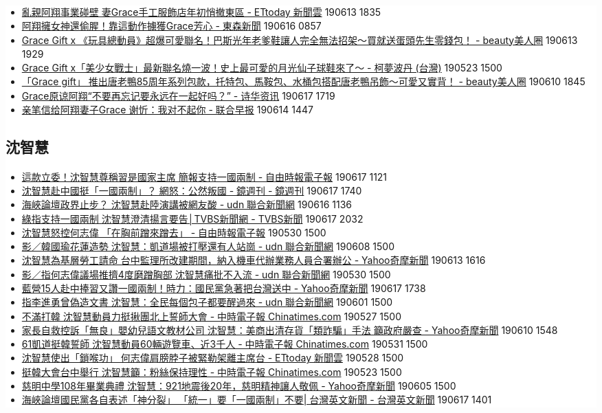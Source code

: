 - [亂親阿翔事業碰壁 妻Grace手工服飾店年初悄撤東區 - ETtoday 新聞雲](https://house.ettoday.net/news/1466712 "亂親阿翔事業碰壁 妻Grace手工服飾店年初悄撤東區 - ETtoday 新聞雲") 190613 1835
- [阿翔擁女神還偷腥！靠這動作擄獲Grace芳心 - 東森新聞](https://news.ebc.net.tw/News/Article/167201 "阿翔擁女神還偷腥！靠這動作擄獲Grace芳心 - 東森新聞") 190616 0857
- [Grace Gift x 《玩具總動員》超爆可愛聯名！巴斯光年老爹鞋讓人完全無法招架～買就送蛋頭先生零錢包！ - beauty美人圈](https://www.beauty321.com/post/25147 "Grace Gift x 《玩具總動員》超爆可愛聯名！巴斯光年老爹鞋讓人完全無法招架～買就送蛋頭先生零錢包！ - beauty美人圈") 190613 1929
- [Grace Gift x「美少女戰士」最新聯名燒一波！史上最可愛的月光仙子球鞋來了～ - 柯夢波丹 (台灣)](https://www.cosmopolitan.com/tw/fashion/news/g27569744/grace-gift-sailor-moon-collection-2019ss/ "Grace Gift x「美少女戰士」最新聯名燒一波！史上最可愛的月光仙子球鞋來了～ - 柯夢波丹 (台灣)") 190523 1500
- [「Grace gift」 推出唐老鴨85周年系列包款，托特包、馬鞍包、水桶包搭配唐老鴨吊飾～可愛又實背！ - beauty美人圈](https://www.beauty321.com/post/25074 "「Grace gift」 推出唐老鴨85周年系列包款，托特包、馬鞍包、水桶包搭配唐老鴨吊飾～可愛又實背！ - beauty美人圈") 190610 1845
- [Grace原谅阿翔“不要再忘记要永远在一起好吗？” - 诗华资讯](http://news.seehua.com/?p=457449 "Grace原谅阿翔“不要再忘记要永远在一起好吗？” - 诗华资讯") 190617 1719
- [亲笔信给阿翔妻子Grace 谢忻：我对不起你 - 联合早报](https://www.zaobao.com.sg/zentertainment/celebs/story20190614-964534 "亲笔信给阿翔妻子Grace 谢忻：我对不起你 - 联合早报") 190614 1447

## 沈智慧


- [這款立委！沈智慧尊稱習是國家主席 簡報支持一國兩制 - 自由時報電子報](https://news.ltn.com.tw/news/politics/breakingnews/2824630 "這款立委！沈智慧尊稱習是國家主席 簡報支持一國兩制 - 自由時報電子報") 190617 1121
- [沈智慧赴中國挺「一國兩制」？ 網怒：公然叛國 - 鏡週刊 - 鏡週刊](https://www.mirrormedia.mg/story/20190617edi002 "沈智慧赴中國挺「一國兩制」？ 網怒：公然叛國 - 鏡週刊 - 鏡週刊") 190617 1740
- [海峽論壇政界止步？ 沈智慧赴陸演講被網友酸 - udn 聯合新聞網](https://udn.com/news/story/6656/3874761 "海峽論壇政界止步？ 沈智慧赴陸演講被網友酸 - udn 聯合新聞網") 190616 1136
- [綠指支持一國兩制 沈智慧澄清揚言要告│TVBS新聞網 - TVBS新聞](https://news.tvbs.com.tw/politics/1151052 "綠指支持一國兩制 沈智慧澄清揚言要告│TVBS新聞網 - TVBS新聞") 190617 2032
- [沈智慧怒控何志偉 「在胸前蹭來蹭去」 - 自由時報電子報](https://news.ltn.com.tw/news/politics/breakingnews/2806819 "沈智慧怒控何志偉 「在胸前蹭來蹭去」 - 自由時報電子報") 190530 1500
- [影／韓國瑜花蓮造勢 沈智慧：凱道場被打壓還有人站崗 - udn 聯合新聞網](https://udn.com/news/story/6656/3860038 "影／韓國瑜花蓮造勢 沈智慧：凱道場被打壓還有人站崗 - udn 聯合新聞網") 190608 1500
- [沈智慧為基層勞工請命 台中監理所改建期間，納入機車代辦業務人員合署辦公 - Yahoo奇摩新聞](https://tw.news.yahoo.com/%E6%B2%88%E6%99%BA%E6%85%A7%E7%82%BA%E5%9F%BA%E5%B1%A4%E5%8B%9E%E5%B7%A5%E8%AB%8B%E5%91%BD-%E5%8F%B0%E4%B8%AD%E7%9B%A3%E7%90%86%E6%89%80%E6%94%B9%E5%BB%BA%E6%9C%9F%E9%96%93-%E7%B4%8D%E5%85%A5%E6%A9%9F%E8%BB%8A%E4%BB%A3%E8%BE%A6%E6%A5%AD%E5%8B%99%E4%BA%BA%E5%93%A1%E5%90%88%E7%BD%B2%E8%BE%A6%E5%85%AC-081647891.html "沈智慧為基層勞工請命 台中監理所改建期間，納入機車代辦業務人員合署辦公 - Yahoo奇摩新聞") 190613 1616
- [影／指何志偉議場推擠4度磨蹭胸部 沈智慧痛批不入流 - udn 聯合新聞網](https://udn.com/news/story/6656/3843286 "影／指何志偉議場推擠4度磨蹭胸部 沈智慧痛批不入流 - udn 聯合新聞網") 190530 1500
- [藍營15人赴中捧習又讚一國兩制！時力：國民黨急著把台灣送中 - Yahoo奇摩新聞](https://tw.news.yahoo.com/%E8%97%8D%E7%87%9F15%E4%BA%BA%E8%B5%B4%E4%B8%AD%E6%8D%A7%E7%BF%92%E5%8F%88%E8%AE%9A-%E5%9C%8B%E5%85%A9%E5%88%B6-%E6%99%82%E5%8A%9B-%E5%9C%8B%E6%B0%91%E9%BB%A8%E6%80%A5%E8%91%97%E6%8A%8A%E5%8F%B0%E7%81%A3%E9%80%81%E4%B8%AD-060817970.html "藍營15人赴中捧習又讚一國兩制！時力：國民黨急著把台灣送中 - Yahoo奇摩新聞") 190617 1738
- [指李進勇曾偽造文書 沈智慧：全民每個包子都要醒過來 - udn 聯合新聞網](https://udn.com/news/story/6656/3847241 "指李進勇曾偽造文書 沈智慧：全民每個包子都要醒過來 - udn 聯合新聞網") 190601 1500
- [不滿打韓 沈智慧動員力挺揪團北上誓師大會 - 中時電子報 Chinatimes.com](https://www.chinatimes.com/realtimenews/20190527003509-260407 "不滿打韓 沈智慧動員力挺揪團北上誓師大會 - 中時電子報 Chinatimes.com") 190527 1500
- [家長自救控訴「無良」嬰幼兒語文教材公司 沈智慧：美商出清存貨「類詐騙」手法 籲政府嚴查 - Yahoo奇摩新聞](https://tw.news.yahoo.com/%E5%AE%B6%E9%95%B7%E8%87%AA%E6%95%91%E6%8E%A7%E8%A8%B4-%E7%84%A1%E8%89%AF-%E5%AC%B0%E5%B9%BC%E5%85%92%E8%AA%9E%E6%96%87%E6%95%99%E6%9D%90%E5%85%AC%E5%8F%B8-%E6%B2%88%E6%99%BA%E6%85%A7-%E7%BE%8E%E5%95%86%E5%87%BA%E6%B8%85%E5%AD%98%E8%B2%A8-074836493.html "家長自救控訴「無良」嬰幼兒語文教材公司 沈智慧：美商出清存貨「類詐騙」手法 籲政府嚴查 - Yahoo奇摩新聞") 190610 1548
- [61凱道挺韓誓師 沈智慧動員60輛遊覽車、近3千人 - 中時電子報 Chinatimes.com](https://www.chinatimes.com/realtimenews/20190531003356-260407 "61凱道挺韓誓師 沈智慧動員60輛遊覽車、近3千人 - 中時電子報 Chinatimes.com") 190531 1500
- [沈智慧使出「鎖喉功」 何志偉肩膀脖子被緊勒架離主席台 - ETtoday 新聞雲](https://www.ettoday.net/news/20190528/1454346.htm "沈智慧使出「鎖喉功」 何志偉肩膀脖子被緊勒架離主席台 - ETtoday 新聞雲") 190528 1500
- [挺韓大會台中舉行 沈智慧籲：粉絲保持理性 - 中時電子報 Chinatimes.com](https://www.chinatimes.com/realtimenews/20190523003146-260407 "挺韓大會台中舉行 沈智慧籲：粉絲保持理性 - 中時電子報 Chinatimes.com") 190523 1500
- [慈明中學108年畢業典禮 沈智慧：921地震後20年，慈明精神讓人敬佩 - Yahoo奇摩新聞](https://tw.news.yahoo.com/%E6%85%88%E6%98%8E%E4%B8%AD%E5%AD%B8108%E5%B9%B4%E7%95%A2%E6%A5%AD%E5%85%B8%E7%A6%AE-%E6%B2%88%E6%99%BA%E6%85%A7-921%E5%9C%B0%E9%9C%87%E5%BE%8C20%E5%B9%B4-%E6%85%88%E6%98%8E%E7%B2%BE%E7%A5%9E%E8%AE%93%E4%BA%BA%E6%95%AC%E4%BD%A9-062347764.html "慈明中學108年畢業典禮 沈智慧：921地震後20年，慈明精神讓人敬佩 - Yahoo奇摩新聞") 190605 1500
- [海峽論壇國民黨各自表述「神分裂」 「統一」要「一國兩制」不要| 台灣英文新聞 - 台灣英文新聞](https://www.taiwannews.com.tw/ch/news/3725878 "海峽論壇國民黨各自表述「神分裂」 「統一」要「一國兩制」不要| 台灣英文新聞 - 台灣英文新聞") 190617 1401